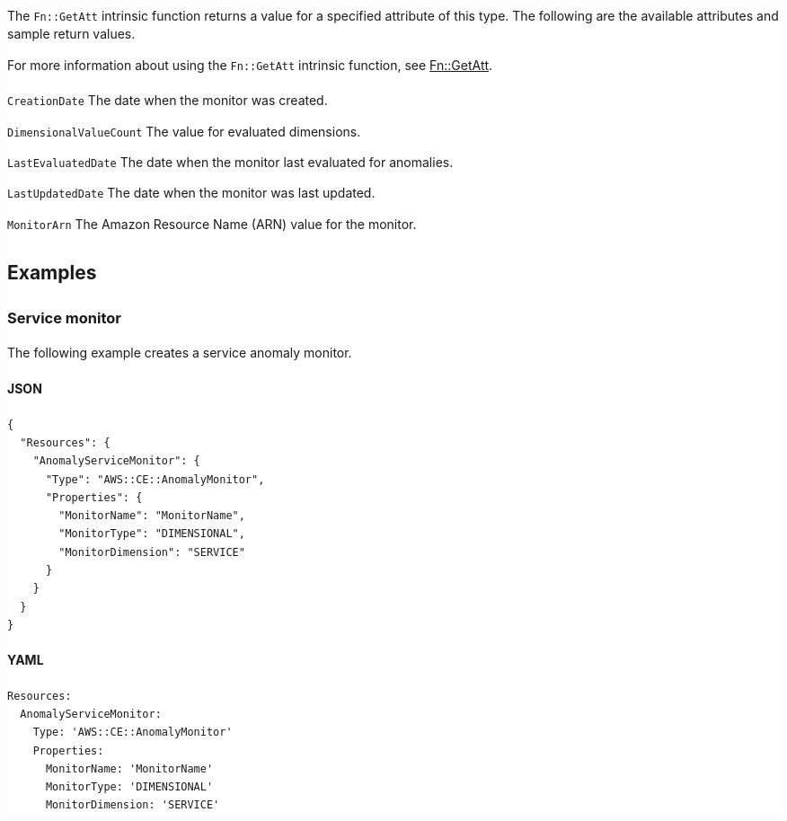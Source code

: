 The `Fn::GetAtt` intrinsic function returns a value for a specified attribute of this type\. The following are the available attributes and sample return values\.

For more information about using the `Fn::GetAtt` intrinsic function, see [Fn::GetAtt](https://docs.aws.amazon.com/AWSCloudFormation/latest/UserGuide/intrinsic-function-reference-getatt.html)\.

#### <a name="aws-resource-ce-anomalymonitor-return-values-fn--getatt-fn--getatt"></a>

`CreationDate`  <a name="CreationDate-fn::getatt"></a>
The date when the monitor was created\.

`DimensionalValueCount`  <a name="DimensionalValueCount-fn::getatt"></a>
The value for evaluated dimensions\. 

`LastEvaluatedDate`  <a name="LastEvaluatedDate-fn::getatt"></a>
The date when the monitor last evaluated for anomalies\. 

`LastUpdatedDate`  <a name="LastUpdatedDate-fn::getatt"></a>
The date when the monitor was last updated\.

`MonitorArn`  <a name="MonitorArn-fn::getatt"></a>
The Amazon Resource Name \(ARN\) value for the monitor\. 

## Examples<a name="aws-resource-ce-anomalymonitor--examples"></a>



### Service monitor<a name="aws-resource-ce-anomalymonitor--examples--Service_monitor_"></a>

The following example creates a service anomaly monitor\.

#### JSON<a name="aws-resource-ce-anomalymonitor--examples--Service_monitor_--json"></a>

```
{
  "Resources": {
    "AnomalyServiceMonitor": {
      "Type": "AWS::CE::AnomalyMonitor",
      "Properties": {
        "MonitorName": "MonitorName",
        "MonitorType": "DIMENSIONAL",
        "MonitorDimension": "SERVICE"
      }
    }
  }
}
```

#### YAML<a name="aws-resource-ce-anomalymonitor--examples--Service_monitor_--yaml"></a>

```
Resources:
  AnomalyServiceMonitor:
    Type: 'AWS::CE::AnomalyMonitor'
    Properties:
      MonitorName: 'MonitorName'
      MonitorType: 'DIMENSIONAL'
      MonitorDimension: 'SERVICE'
```
